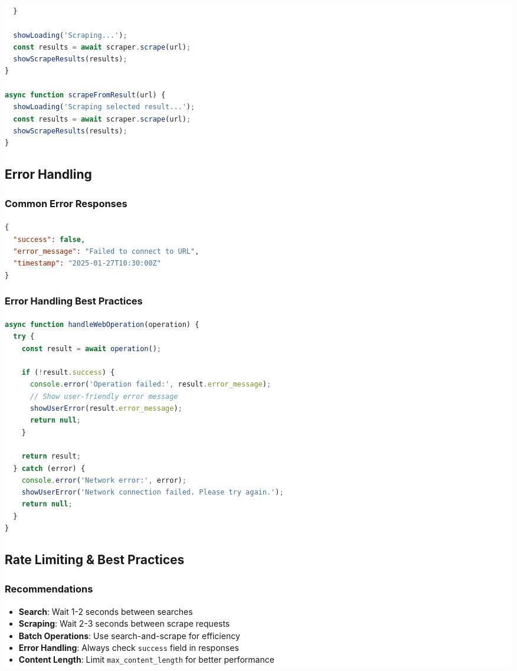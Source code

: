 ```javascript
  }

  showLoading('Scraping...');
  const results = await scraper.scrape(url);
  showScrapeResults(results);
}

async function scrapeFromResult(url) {
  showLoading('Scraping selected result...');
  const results = await scraper.scrape(url);
  showScrapeResults(results);
}
```

## Error Handling

### Common Error Responses
```json
{
  "success": false,
  "error_message": "Failed to connect to URL",
  "timestamp": "2025-01-27T10:30:00Z"
}
```

### Error Handling Best Practices
```javascript
async function handleWebOperation(operation) {
  try {
    const result = await operation();
    
    if (!result.success) {
      console.error('Operation failed:', result.error_message);
      // Show user-friendly error message
      showUserError(result.error_message);
      return null;
    }
    
    return result;
  } catch (error) {
    console.error('Network error:', error);
    showUserError('Network connection failed. Please try again.');
    return null;
  }
}
```

## Rate Limiting & Best Practices

### Recommendations
- **Search**: Wait 1-2 seconds between searches
- **Scraping**: Wait 2-3 seconds between scrape requests
- **Batch Operations**: Use search-and-scrape for efficiency
- **Error Handling**: Always check `success` field in responses
- **Content Length**: Limit `max_content_length` for better performance
